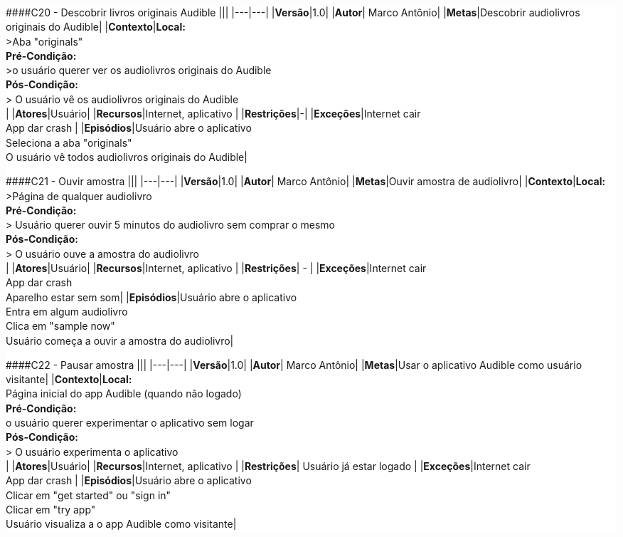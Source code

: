 ####C20 - Descobrir livros originais Audible
|||
|---|---|
|**Versão**|1.0|
|**Autor**| Marco Antônio|
|**Metas**|Descobrir audiolivros originais do Audible|
|**Contexto**|**Local:**<br>>Aba "originals"<br> **Pré-Condição:**<br>>o usuário querer ver os audiolivros originais do Audible <br> **Pós-Condição:**<br>> O usuário vê os audiolivros originais do Audible<br>|
|**Atores**|Usuário|
|**Recursos**|Internet, aplicativo |
|**Restrições**|-|
|**Exceções**|Internet cair <br> App dar crash |
|**Episódios**|Usuário abre o aplicativo <br> Seleciona a aba "originals" <br> O usuário vê todos audiolivros originais do Audible|

####C21 - Ouvir amostra
|||
|---|---|
|**Versão**|1.0|
|**Autor**| Marco Antônio|
|**Metas**|Ouvir amostra de audiolivro|
|**Contexto**|**Local:**<br>>Página de qualquer audiolivro <br> **Pré-Condição:**<br>> Usuário querer ouvir 5 minutos do audiolivro sem comprar o mesmo <br> **Pós-Condição:**<br>> O usuário ouve a amostra do audiolivro <br>|
|**Atores**|Usuário|
|**Recursos**|Internet, aplicativo |
|**Restrições**| - |
|**Exceções**|Internet cair <br> App dar crash <br> Aparelho estar sem som|
|**Episódios**|Usuário abre o aplicativo <br> Entra em algum audiolivro <br> Clica em "sample now" <br> Usuário começa a ouvir a amostra do audiolivro|

####C22 - Pausar amostra
|||
|---|---|
|**Versão**|1.0|
|**Autor**| Marco Antônio|
|**Metas**|Usar o aplicativo Audible como usuário visitante|
|**Contexto**|**Local:**<br>Página inicial do app Audible (quando não logado)<br> **Pré-Condição:**<br>o usuário querer experimentar o aplicativo sem logar <br> **Pós-Condição:**<br>> O usuário experimenta o aplicativo <br>|
|**Atores**|Usuário|
|**Recursos**|Internet, aplicativo |
|**Restrições**| Usuário já estar logado |
|**Exceções**|Internet cair <br> App dar crash |
|**Episódios**|Usuário abre o aplicativo <br> Clicar em "get started" ou "sign in" <br> Clicar em "try app" <br> Usuário visualiza a o app Audible como visitante|
